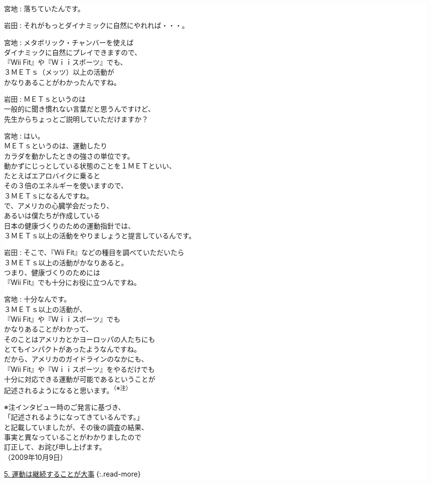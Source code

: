 宮地
: 落ちていたんです。

岩田
: それがもっとダイナミックに自然にやれれば・・・。

宮地
: メタボリック・チャンバーを使えば<br>ダイナミックに自然にプレイできますので、<br>『Wii Fit』や『Ｗｉｉスポーツ』でも、<br>３ＭＥＴｓ（メッツ）以上の活動が<br>かなりあることがわかったんですね。

岩田
: ＭＥＴｓというのは<br>一般的に聞き慣れない言葉だと思うんですけど、<br>先生からちょっとご説明していただけますか？

宮地
: はい。<br>ＭＥＴｓというのは、運動したり<br>カラダを動かしたときの強さの単位です。<br>動かずにじっとしている状態のことを１ＭＥＴといい、<br>たとえばエアロバイクに乗ると<br>その３倍のエネルギーを使いますので、<br>３ＭＥＴｓになるんですね。<br>で、アメリカの心臓学会だったり、<br>あるいは僕たちが作成している<br>日本の健康づくりのための運動指針では、<br>３ＭＥＴｓ以上の活動をやりましょうと提言しているんです。

岩田
: そこで、『Wii Fit』などの種目を調べていただいたら<br>３ＭＥＴｓ以上の活動がかなりあると。<br>つまり、健康づくりのためには<br>『Wii Fit』でも十分にお役に立つんですね。

宮地
: 十分なんです。<br>３ＭＥＴｓ以上の活動が、<br>『Wii Fit』や『Ｗｉｉスポーツ』でも<br>かなりあることがわかって、<br>そのことはアメリカとかヨーロッパの人たちにも<br>とてもインパクトがあったようなんですね。<br>だから、アメリカのガイドラインのなかにも、<br>『Wii Fit』や『Ｗｉｉスポーツ』をやるだけでも<br>十分に対応できる運動が可能であるということが<br>記述されるようになると思います。<SUP>（※注）

※注インタビュー時のご発言に基づき、<br>「記述されるようになってきているんです。」<br>と記載していましたが、その後の調査の結果、<br>事実と異なっていることがわかりましたので<br>訂正して、お詫び申し上げます。<br>（2009年10月9日）

[5. 運動は継続することが大事](5.md)
{:.read-more}

